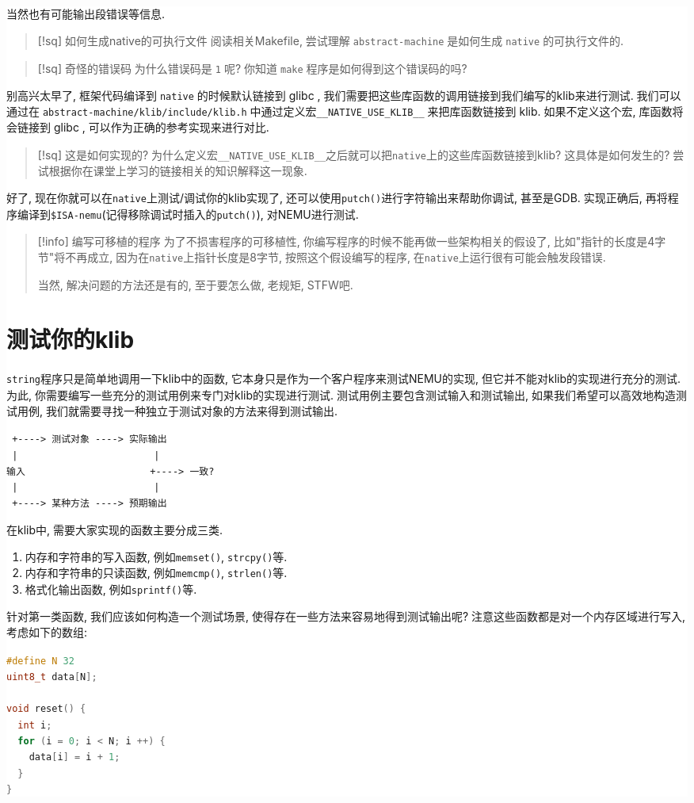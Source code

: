 当然也有可能输出段错误等信息.

>[!sq] 如何生成native的可执行文件
>阅读相关Makefile, 尝试理解 `abstract-machine` 是如何生成 `native` 的可执行文件的.

>[!sq] 奇怪的错误码
>为什么错误码是 `1` 呢? 你知道 `make` 程序是如何得到这个错误码的吗?

别高兴太早了, 框架代码编译到 `native` 的时候默认链接到 glibc , 我们需要把这些库函数的调用链接到我们编写的klib来进行测试. 我们可以通过在 `abstract-machine/klib/include/klib.h` 中通过定义宏`__NATIVE_USE_KLIB__` 来把库函数链接到 klib. 如果不定义这个宏, 库函数将会链接到 glibc , 可以作为正确的参考实现来进行对比.

>[!sq] 这是如何实现的?
>为什么定义宏`__NATIVE_USE_KLIB__`之后就可以把`native`上的这些库函数链接到klib? 这具体是如何发生的? 尝试根据你在课堂上学习的链接相关的知识解释这一现象.

好了, 现在你就可以在`native`上测试/调试你的klib实现了, 还可以使用`putch()`进行字符输出来帮助你调试, 甚至是GDB. 实现正确后, 再将程序编译到`$ISA-nemu`(记得移除调试时插入的`putch()`), 对NEMU进行测试.

>[!info] 编写可移植的程序
>为了不损害程序的可移植性, 你编写程序的时候不能再做一些架构相关的假设了, 比如"指针的长度是4字节"将不再成立, 因为在`native`上指针长度是8字节, 按照这个假设编写的程序, 在`native`上运行很有可能会触发段错误.
>
>当然, 解决问题的方法还是有的, 至于要怎么做, 老规矩, STFW吧.

# 测试你的klib

`string`程序只是简单地调用一下klib中的函数, 它本身只是作为一个客户程序来测试NEMU的实现, 但它并不能对klib的实现进行充分的测试. 为此, 你需要编写一些充分的测试用例来专门对klib的实现进行测试. 测试用例主要包含测试输入和测试输出, 如果我们希望可以高效地构造测试用例, 我们就需要寻找一种独立于测试对象的方法来得到测试输出.

```
 +----> 测试对象 ----> 实际输出
 |                        |
输入                      +----> 一致?
 |                        |
 +----> 某种方法 ----> 预期输出
```

在klib中, 需要大家实现的函数主要分成三类.

1.  内存和字符串的写入函数, 例如`memset()`, `strcpy()`等.
2.  内存和字符串的只读函数, 例如`memcmp()`, `strlen()`等.
3.  格式化输出函数, 例如`sprintf()`等.

针对第一类函数, 我们应该如何构造一个测试场景, 使得存在一些方法来容易地得到测试输出呢? 注意这些函数都是对一个内存区域进行写入, 考虑如下的数组:

```c
#define N 32
uint8_t data[N];

void reset() {
  int i;
  for (i = 0; i < N; i ++) {
    data[i] = i + 1;
  }
}
```
